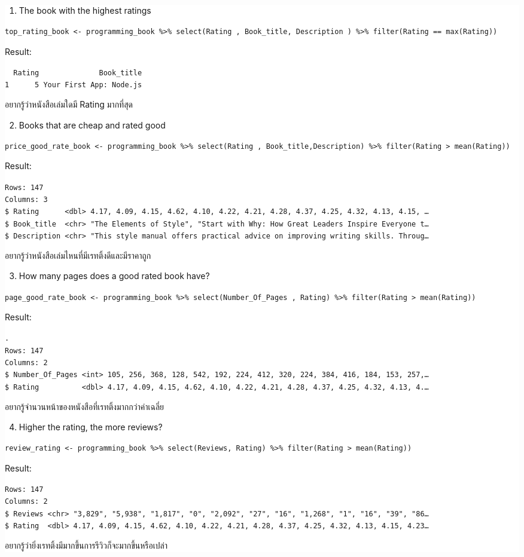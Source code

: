 1. The book with the highest ratings
```
top_rating_book <- programming_book %>% select(Rating , Book_title, Description ) %>% filter(Rating == max(Rating))

```
Result:
```
  Rating              Book_title
1      5 Your First App: Node.js
```
อยากรู้ว่าหนังสือเล่มใดมี Rating มากที่สุด

2. Books that are cheap and rated good
```
price_good_rate_book <- programming_book %>% select(Rating , Book_title,Description) %>% filter(Rating > mean(Rating))

```
Result:
```
Rows: 147
Columns: 3
$ Rating      <dbl> 4.17, 4.09, 4.15, 4.62, 4.10, 4.22, 4.21, 4.28, 4.37, 4.25, 4.32, 4.13, 4.15, …
$ Book_title  <chr> "The Elements of Style", "Start with Why: How Great Leaders Inspire Everyone t…
$ Description <chr> "This style manual offers practical advice on improving writing skills. Throug…
```
อยากรู้ว่าหนังสือเล่มไหนที่มีเรทติ้งดีและมีราคาถูก

3. How many pages does a good rated book have?
```
page_good_rate_book <- programming_book %>% select(Number_Of_Pages , Rating) %>% filter(Rating > mean(Rating))
```
Result:
```
.
Rows: 147
Columns: 2
$ Number_Of_Pages <int> 105, 256, 368, 128, 542, 192, 224, 412, 320, 224, 384, 416, 184, 153, 257,…
$ Rating          <dbl> 4.17, 4.09, 4.15, 4.62, 4.10, 4.22, 4.21, 4.28, 4.37, 4.25, 4.32, 4.13, 4.…
```
อยากรู้จำนวนหน้าของหนังสือที่เรทติ้งมากกว่าค่าเฉลี่ย

4. Higher the rating, the more reviews?
```
review_rating <- programming_book %>% select(Reviews, Rating) %>% filter(Rating > mean(Rating))
```
Result:
```
Rows: 147
Columns: 2
$ Reviews <chr> "3,829", "5,938", "1,817", "0", "2,092", "27", "16", "1,268", "1", "16", "39", "86…
$ Rating  <dbl> 4.17, 4.09, 4.15, 4.62, 4.10, 4.22, 4.21, 4.28, 4.37, 4.25, 4.32, 4.13, 4.15, 4.23…
```
อยากรู้ว่ายิ่งเรทติ้งมีมากขึ้นการรีวิวก็จะมากขึ้นหรือเปล่า

